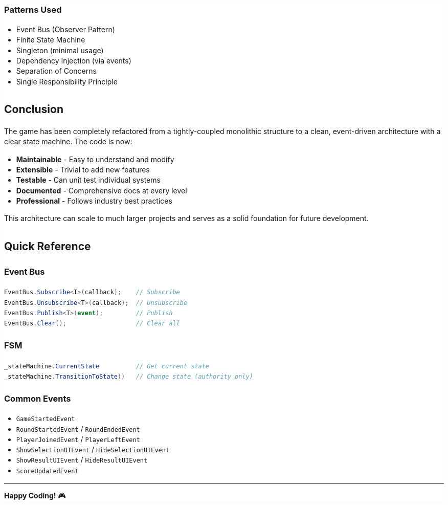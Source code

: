 ### Patterns Used
- Event Bus (Observer Pattern)
- Finite State Machine
- Singleton (minimal usage)
- Dependency Injection (via events)
- Separation of Concerns
- Single Responsibility Principle

## Conclusion

The game has been completely refactored from a tightly-coupled monolithic structure to a clean, event-driven architecture with a clear state machine. The code is now:

- **Maintainable** - Easy to understand and modify
- **Extensible** - Trivial to add new features
- **Testable** - Can unit test individual systems
- **Documented** - Comprehensive docs at every level
- **Professional** - Follows industry best practices

This architecture can scale to much larger projects and serves as a solid foundation for future development.

## Quick Reference

### Event Bus
```csharp
EventBus.Subscribe<T>(callback);    // Subscribe
EventBus.Unsubscribe<T>(callback);  // Unsubscribe
EventBus.Publish<T>(event);         // Publish
EventBus.Clear();                   // Clear all
```

### FSM
```csharp
_stateMachine.CurrentState          // Get current state
_stateMachine.TransitionToState()   // Change state (authority only)
```

### Common Events
- `GameStartedEvent`
- `RoundStartedEvent` / `RoundEndedEvent`
- `PlayerJoinedEvent` / `PlayerLeftEvent`
- `ShowSelectionUIEvent` / `HideSelectionUIEvent`
- `ShowResultUIEvent` / `HideResultUIEvent`
- `ScoreUpdatedEvent`

---

**Happy Coding!** 🎮
